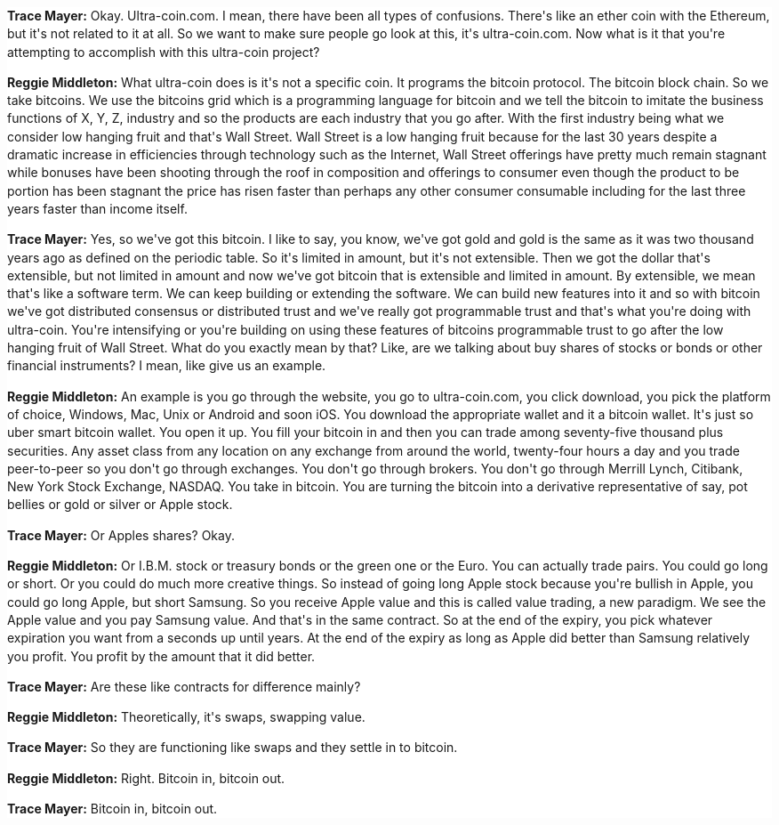 **Trace Mayer:** Okay. Ultra-coin.com. I mean, there have been all types of confusions. There's like an ether coin with the Ethereum, but it's not related to it at all. So we want to make sure people go look at this, it's ultra-coin.com. Now what is it that you're attempting to accomplish with this ultra-coin project?

**Reggie Middleton:** What ultra-coin does is it's not a specific coin. It programs the bitcoin protocol. The bitcoin block chain. So we take bitcoins. We use the bitcoins grid which is a programming language for bitcoin and we tell the bitcoin to imitate the business functions of X, Y, Z, industry and so the products are each industry that you go after. With the first industry being what we consider low hanging fruit and that's Wall Street. Wall Street is a low hanging fruit because for the last 30 years despite a dramatic increase in efficiencies through technology such as the Internet, Wall Street offerings have pretty much remain stagnant while bonuses have been shooting through the roof in composition and offerings to consumer even though the product to be portion has been stagnant the price has risen faster than perhaps any other consumer consumable including for the last three years faster than income itself.

**Trace Mayer:** Yes, so we've got this bitcoin. I like to say, you know, we've got gold and gold is the same as it was two thousand years ago as defined on the periodic table. So it's limited in amount, but it's not extensible. Then we got the dollar that's extensible, but not limited in amount and now we've got bitcoin that is extensible and limited in amount. By extensible, we mean that's like a software term. We can keep building or extending the software. We can build new features into it and so with bitcoin we've got distributed consensus or distributed trust and we've really got programmable trust and that's what you're doing with ultra-coin. You're intensifying or you're building on using these features of bitcoins programmable trust to go after the low hanging fruit of Wall Street. What do you exactly mean by that? Like, are we talking about buy shares of stocks or bonds or other financial instruments? I mean, like give us an example.

**Reggie Middleton:** An example is you go through the website, you go to ultra-coin.com, you click download, you pick the platform of choice, Windows, Mac, Unix or Android and soon iOS. You download the appropriate wallet and it a bitcoin wallet. It's just so uber smart bitcoin wallet. You open it up. You fill your bitcoin in and then you can trade among seventy-five thousand plus securities. Any asset class from any location on any exchange from around the world, twenty-four hours a day and you trade peer-to-peer so you don't go through exchanges. You don't go through brokers. You don't go through Merrill Lynch, Citibank, New York Stock Exchange, NASDAQ. You take in bitcoin. You are turning the bitcoin into a derivative representative of say, pot bellies or gold or silver or Apple stock.

**Trace Mayer:** Or Apples shares? Okay.

**Reggie Middleton:** Or I.B.M. stock or treasury bonds or the green one or the Euro. You can actually trade pairs. You could go long or short. Or you could do much more creative things. So instead of going long Apple stock because you're bullish in Apple, you could go long Apple, but short Samsung. So you receive Apple value and this is called value trading, a new paradigm. We see the Apple value and you pay Samsung value. And that's in the same contract. So at the end of the expiry, you pick whatever expiration you want from a seconds up until years. At the end of the expiry as long as Apple did better than Samsung relatively you profit. You profit by the amount that it did better.

**Trace Mayer:** Are these like contracts for difference mainly?

**Reggie Middleton:** Theoretically, it's swaps, swapping value.

**Trace Mayer:** So they are functioning like swaps and they settle in to bitcoin.

**Reggie Middleton:** Right. Bitcoin in, bitcoin out.

**Trace Mayer:** Bitcoin in, bitcoin out.
